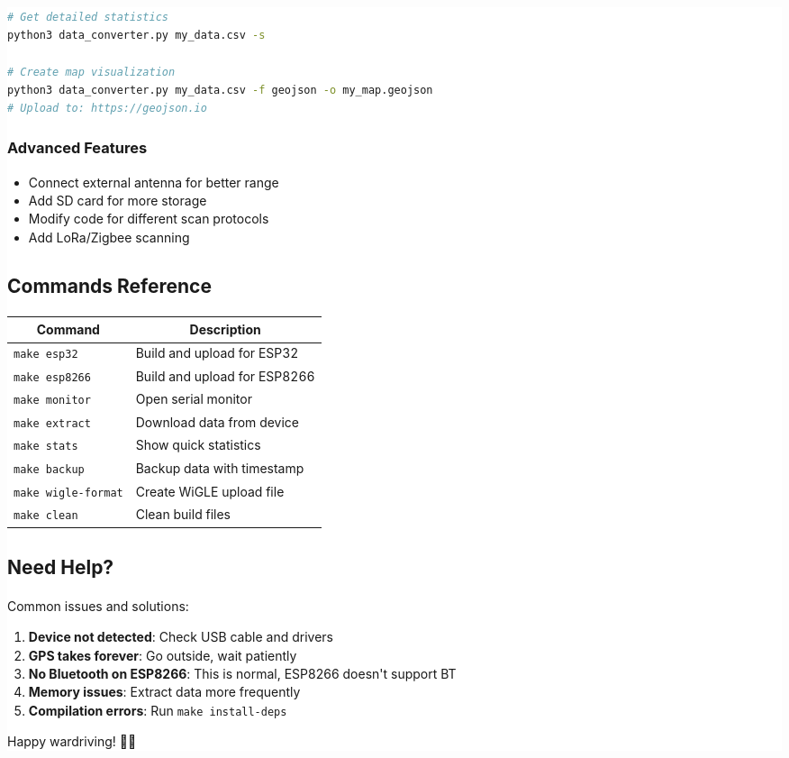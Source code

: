 ```bash
# Get detailed statistics
python3 data_converter.py my_data.csv -s

# Create map visualization
python3 data_converter.py my_data.csv -f geojson -o my_map.geojson
# Upload to: https://geojson.io
```

### Advanced Features

- Connect external antenna for better range
- Add SD card for more storage
- Modify code for different scan protocols
- Add LoRa/Zigbee scanning

## Commands Reference

| Command | Description |
|---------|-------------|
| `make esp32` | Build and upload for ESP32 |
| `make esp8266` | Build and upload for ESP8266 |
| `make monitor` | Open serial monitor |
| `make extract` | Download data from device |
| `make stats` | Show quick statistics |
| `make backup` | Backup data with timestamp |
| `make wigle-format` | Create WiGLE upload file |
| `make clean` | Clean build files |

## Need Help?

Common issues and solutions:

1. **Device not detected**: Check USB cable and drivers
2. **GPS takes forever**: Go outside, wait patiently
3. **No Bluetooth on ESP8266**: This is normal, ESP8266 doesn't support BT
4. **Memory issues**: Extract data more frequently
5. **Compilation errors**: Run `make install-deps`

Happy wardriving! 🚗📡
